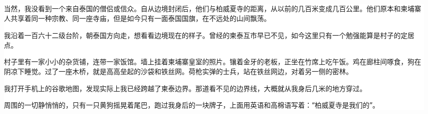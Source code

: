 当然，我没看到一个来自泰国的僧侣或信众。自从边境封闭后，他们与柏威夏寺的距离，从以前的几百米变成几百公里。他们原本和柬埔寨人共享着同一种宗教、同一座寺庙，但是如今只有一面泰国国旗，在不远处的山间飘荡。

我沿着一百六十二级台阶，朝泰国方向走，想看看边境现在的样子。曾经的柬泰互市早已不见，如今这里只有一个勉强能算是村子的定居点。

村子里有一家小小的杂货铺，连带一家饭馆。墙上挂着柬埔寨皇室的照片。镶着金牙的老板，正坐在竹席上吃午饭。鸡在廊柱间啄食，狗在阴凉下睡觉。过了一座木桥，就是高高垒起的沙袋和铁丝网。荷枪实弹的士兵，站在铁丝网边，对着另一侧的密林。

我打开手机上的谷歌地图，发现实际上我已经跨越了柬泰边界。那道看不见的边界线，大概就从我身后几米的地方穿过。

周围的一切静悄悄的，只有一只黄狗摇晃着尾巴，跑过我身后的一块牌子，上面用英语和高棉语写着：“柏威夏寺是我们的”。